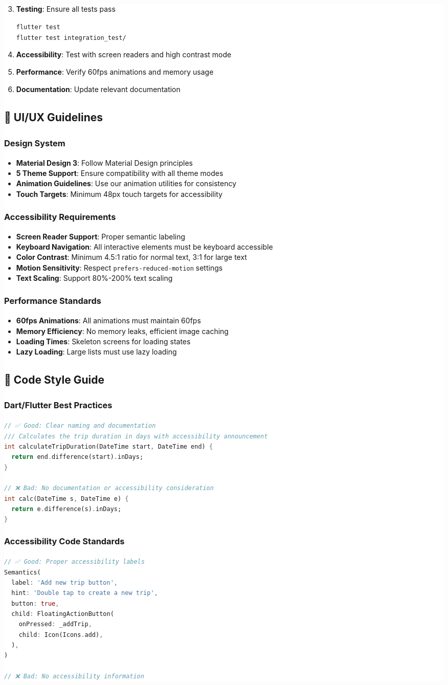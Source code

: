 3. **Testing**: Ensure all tests pass
   ```bash
   flutter test
   flutter test integration_test/
   ```

4. **Accessibility**: Test with screen readers and high contrast mode

5. **Performance**: Verify 60fps animations and memory usage

6. **Documentation**: Update relevant documentation

## 🎨 UI/UX Guidelines

### Design System
- **Material Design 3**: Follow Material Design principles
- **5 Theme Support**: Ensure compatibility with all theme modes
- **Animation Guidelines**: Use our animation utilities for consistency
- **Touch Targets**: Minimum 48px touch targets for accessibility

### Accessibility Requirements
- **Screen Reader Support**: Proper semantic labeling
- **Keyboard Navigation**: All interactive elements must be keyboard accessible  
- **Color Contrast**: Minimum 4.5:1 ratio for normal text, 3:1 for large text
- **Motion Sensitivity**: Respect `prefers-reduced-motion` settings
- **Text Scaling**: Support 80%-200% text scaling

### Performance Standards
- **60fps Animations**: All animations must maintain 60fps
- **Memory Efficiency**: No memory leaks, efficient image caching
- **Loading Times**: Skeleton screens for loading states
- **Lazy Loading**: Large lists must use lazy loading

## 🔧 Code Style Guide

### Dart/Flutter Best Practices
```dart
// ✅ Good: Clear naming and documentation
/// Calculates the trip duration in days with accessibility announcement
int calculateTripDuration(DateTime start, DateTime end) {
  return end.difference(start).inDays;
}

// ❌ Bad: No documentation or accessibility consideration
int calc(DateTime s, DateTime e) {
  return e.difference(s).inDays;
}
```

### Accessibility Code Standards
```dart
// ✅ Good: Proper accessibility labels
Semantics(
  label: 'Add new trip button',
  hint: 'Double tap to create a new trip',
  button: true,
  child: FloatingActionButton(
    onPressed: _addTrip,
    child: Icon(Icons.add),
  ),
)

// ❌ Bad: No accessibility information
```